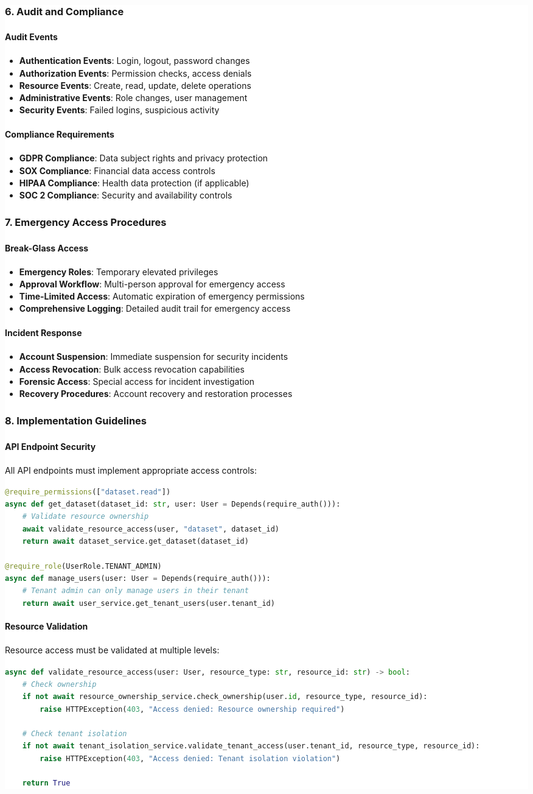 ### 6. Audit and Compliance

#### Audit Events
- **Authentication Events**: Login, logout, password changes
- **Authorization Events**: Permission checks, access denials
- **Resource Events**: Create, read, update, delete operations
- **Administrative Events**: Role changes, user management
- **Security Events**: Failed logins, suspicious activity

#### Compliance Requirements
- **GDPR Compliance**: Data subject rights and privacy protection
- **SOX Compliance**: Financial data access controls
- **HIPAA Compliance**: Health data protection (if applicable)
- **SOC 2 Compliance**: Security and availability controls

### 7. Emergency Access Procedures

#### Break-Glass Access
- **Emergency Roles**: Temporary elevated privileges
- **Approval Workflow**: Multi-person approval for emergency access
- **Time-Limited Access**: Automatic expiration of emergency permissions
- **Comprehensive Logging**: Detailed audit trail for emergency access

#### Incident Response
- **Account Suspension**: Immediate suspension for security incidents
- **Access Revocation**: Bulk access revocation capabilities
- **Forensic Access**: Special access for incident investigation
- **Recovery Procedures**: Account recovery and restoration processes

### 8. Implementation Guidelines

#### API Endpoint Security
All API endpoints must implement appropriate access controls:

```python
@require_permissions(["dataset.read"])
async def get_dataset(dataset_id: str, user: User = Depends(require_auth())):
    # Validate resource ownership
    await validate_resource_access(user, "dataset", dataset_id)
    return await dataset_service.get_dataset(dataset_id)

@require_role(UserRole.TENANT_ADMIN)
async def manage_users(user: User = Depends(require_auth())):
    # Tenant admin can only manage users in their tenant
    return await user_service.get_tenant_users(user.tenant_id)
```

#### Resource Validation
Resource access must be validated at multiple levels:

```python
async def validate_resource_access(user: User, resource_type: str, resource_id: str) -> bool:
    # Check ownership
    if not await resource_ownership_service.check_ownership(user.id, resource_type, resource_id):
        raise HTTPException(403, "Access denied: Resource ownership required")
    
    # Check tenant isolation
    if not await tenant_isolation_service.validate_tenant_access(user.tenant_id, resource_type, resource_id):
        raise HTTPException(403, "Access denied: Tenant isolation violation")
    
    return True
```
